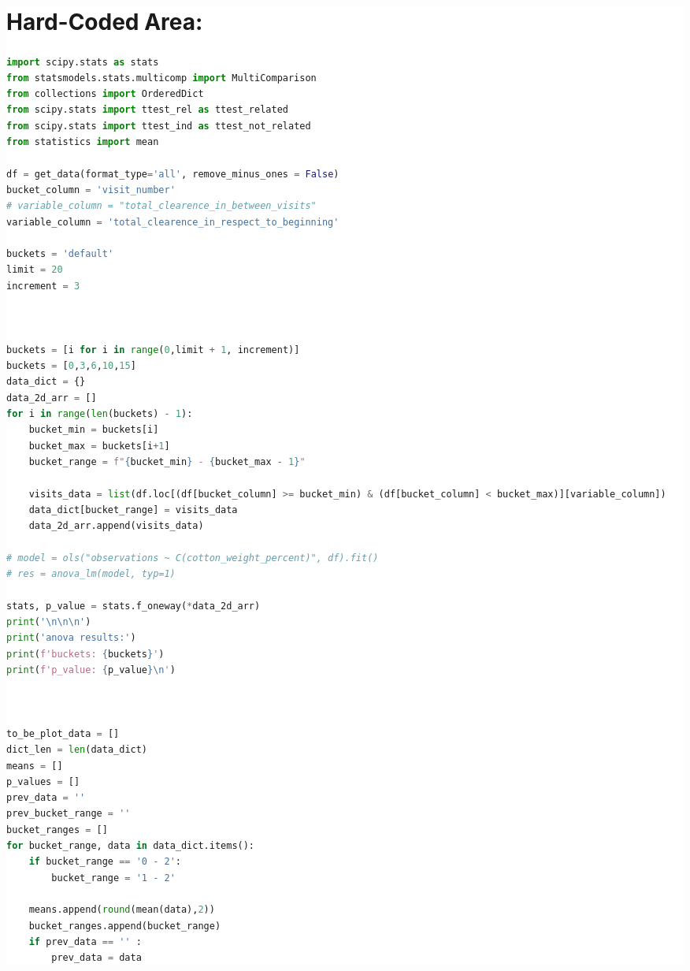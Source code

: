 

# Hard-Coded Area:

```python
import scipy.stats as stats
from statsmodels.stats.multicomp import MultiComparison
from collections import OrderedDict
from scipy.stats import ttest_rel as ttest_related
from scipy.stats import ttest_ind as ttest_not_related
from statistics import mean

df = get_data(format_type='all', remove_minus_ones = False)
bucket_column = 'visit_number'
# variable_column = "total_clearence_in_between_visits" 
variable_column = 'total_clearence_in_respect_to_beginning'

buckets = 'default'
limit = 20
increment = 3



buckets = [i for i in range(0,limit + 1, increment)]
buckets = [0,3,6,10,15]
data_dict = {}
data_2d_arr = []
for i in range(len(buckets) - 1):
    bucket_min = buckets[i]
    bucket_max = buckets[i+1]
    bucket_range = f"{bucket_min} - {bucket_max - 1}"

    visits_data = list(df.loc[(df[bucket_column] >= bucket_min) & (df[bucket_column] < bucket_max)][variable_column])
    data_dict[bucket_range] = visits_data
    data_2d_arr.append(visits_data)

# model = ols("observations ~ C(cotton_weight_percent)", df).fit()
# res = anova_lm(model, typ=1)

stats, p_value = stats.f_oneway(*data_2d_arr)
print('\n\n\n')
print('anova results:')
print(f'buckets: {buckets}')
print(f'p_value: {p_value}\n')



to_be_plot_data = []
dict_len = len(data_dict)
means = []
p_values = []
prev_data = ''
prev_bucket_range = ''
bucket_ranges = []
for bucket_range, data in data_dict.items():
    if bucket_range == '0 - 2':
        bucket_range = '1 - 2'

    means.append(round(mean(data),2))
    bucket_ranges.append(bucket_range)
    if prev_data == '' :
        prev_data = data
```